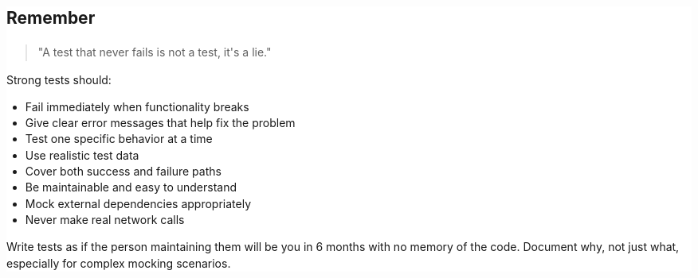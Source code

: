 ## Remember

> "A test that never fails is not a test, it's a lie."

Strong tests should:

- Fail immediately when functionality breaks
- Give clear error messages that help fix the problem
- Test one specific behavior at a time
- Use realistic test data
- Cover both success and failure paths
- Be maintainable and easy to understand
- Mock external dependencies appropriately
- Never make real network calls

Write tests as if the person maintaining them will be you in 6 months with no memory of the code. Document why, not just what, especially for complex mocking scenarios.
